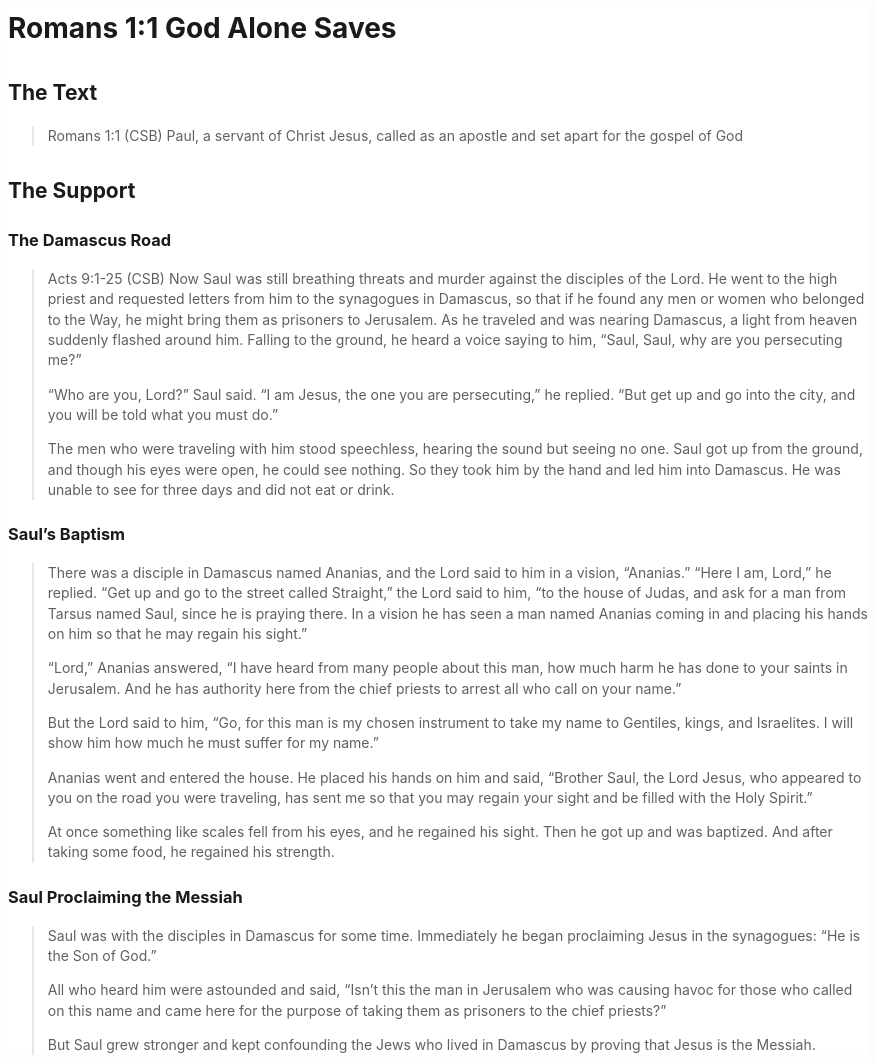 # Romans 1:1 God Alone Saves

## The Text

>Romans 1:1 (CSB) Paul, a servant of Christ Jesus, called as an apostle and set apart for the gospel of God

## The Support

### The Damascus Road

>Acts 9:1-25 (CSB) Now Saul was still breathing threats and murder against the disciples of the Lord. He went to the high priest and requested letters from him to the synagogues in Damascus, so that if he found any men or women who belonged to the Way, he might bring them as prisoners to Jerusalem. As he traveled and was nearing Damascus, a light from heaven suddenly flashed around him. Falling to the ground, he heard a voice saying to him, “Saul, Saul, why are you persecuting me?”
>
>“Who are you, Lord?” Saul said.
>“I am Jesus, the one you are persecuting,” he replied. “But get up and go into the city, and you will be told what you must do.”
>
>The men who were traveling with him stood speechless, hearing the sound but seeing no one. Saul got up from the ground, and though his eyes were open, he could see nothing. So they took him by the hand and led him into Damascus. He was unable to see for three days and did not eat or drink.

### Saul’s Baptism
>
>There was a disciple in Damascus named Ananias, and the Lord said to him in a vision, “Ananias.”
>“Here I am, Lord,” he replied.
>“Get up and go to the street called Straight,” the Lord said to him, “to the house of Judas, and ask for a man from Tarsus named Saul, since he is praying there. In a vision he has seen a man named Ananias coming in and placing his hands on him so that he may regain his sight.”
>
>“Lord,” Ananias answered, “I have heard from many people about this man, how much harm he has done to your saints in Jerusalem. And he has authority here from the chief priests to arrest all who call on your name.”
>
>But the Lord said to him, “Go, for this man is my chosen instrument to take my name to Gentiles, kings, and Israelites. I will show him how much he must suffer for my name.”
>
>Ananias went and entered the house. He placed his hands on him and said, “Brother Saul, the Lord Jesus, who appeared to you on the road you were traveling, has sent me so that you may regain your sight and be filled with the Holy Spirit.”
>
>At once something like scales fell from his eyes, and he regained his sight. Then he got up and was baptized. And after taking some food, he regained his strength.
>
### Saul Proclaiming the Messiah
>
>Saul was with the disciples in Damascus for some time. Immediately he began proclaiming Jesus in the synagogues: “He is the Son of God.”
>
>All who heard him were astounded and said, “Isn’t this the man in Jerusalem who was causing havoc for those who called on this name and came here for the purpose of taking them as prisoners to the chief priests?”
>
>But Saul grew stronger and kept confounding the Jews who lived in Damascus by proving that Jesus is the Messiah.
>